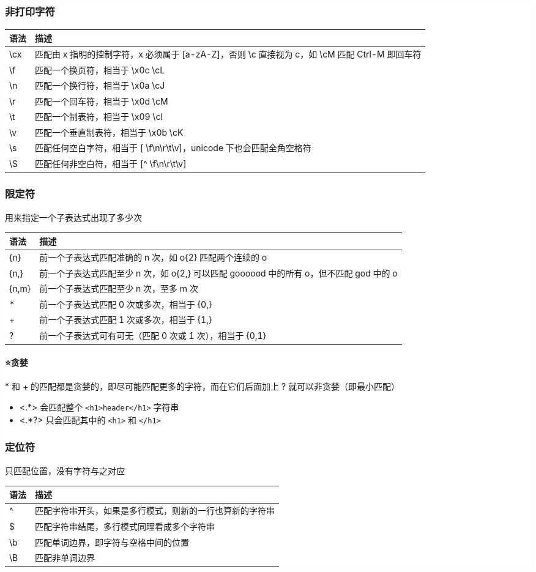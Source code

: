 ### 非打印字符
| 语法 | 描述                                                         |
| :--- | :----------------------------------------------------------- |
| \cx  | 匹配由 x 指明的控制字符，x 必须属于 [a-zA-Z]，否则 \c 直接视为 c，如 \cM 匹配 Ctrl-M 即回车符 |
| \f   | 匹配一个换页符，相当于 \x0c \cL                              |
| \n   | 匹配一个换行符，相当于 \x0a \cJ                              |
| \r   | 匹配一个回车符，相当于 \x0d \cM                              |
| \t   | 匹配一个制表符，相当于 \x09 \cI                              |
| \v   | 匹配一个垂直制表符，相当于 \x0b \cK                          |
| \s   | 匹配任何空白字符，相当于 [ \f\n\r\t\v]，unicode 下也会匹配全角空格符 |
| \S   | 匹配任何非空白符，相当于 [\^ \f\n\r\t\v]                      |

### 限定符
用来指定一个子表达式出现了多少次

| 语法  | 描述                                                         |
| :---- | :----------------------------------------------------------- |
| {n}   | 前一个子表达式匹配准确的 n 次，如 o{2} 匹配两个连续的 o      |
| {n,}  | 前一个子表达式匹配至少 n 次，如 o{2,} 可以匹配 goooood 中的所有 o，但不匹配 god 中的 o |
| {n,m} | 前一个子表达式匹配至少 n 次，至多 m 次                       |
| *     | 前一个子表达式匹配 0 次或多次，相当于 {0,}                   |
| +     | 前一个子表达式匹配 1 次或多次，相当于 {1,}                   |
| ?     | 前一个子表达式可有可无（匹配 0 次或 1 次），相当于 {0,1}     |

#### :star:贪婪
\* 和 + 的匹配都是贪婪的，即尽可能匹配更多的字符，而在它们后面加上 ? 就可以非贪婪（即最小匹配）

- <.*> 会匹配整个 `<h1>header</h1>` 字符串
- <.*?> 只会匹配其中的 `<h1>` 和 `</h1>`

### 定位符
只匹配位置，没有字符与之对应

| 语法 | 描述                                                     |
| :--- | :------------------------------------------------------- |
| ^    | 匹配字符串开头，如果是多行模式，则新的一行也算新的字符串 |
| $    | 匹配字符串结尾，多行模式同理看成多个字符串               |
| \b   | 匹配单词边界，即字符与空格中间的位置                     |
| \B   | 匹配非单词边界                                           |
